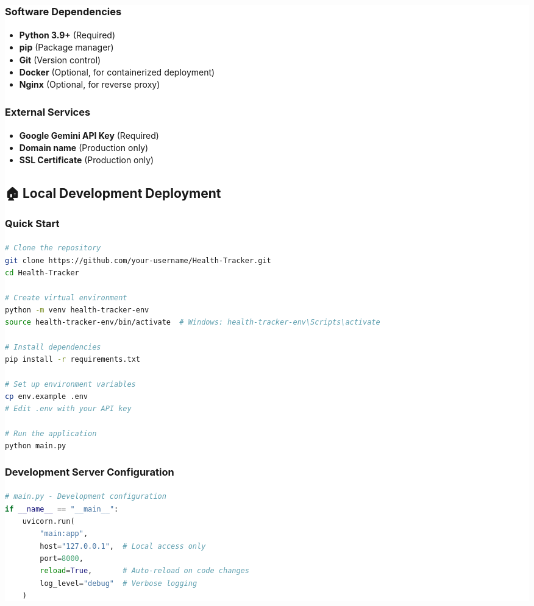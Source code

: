 ### Software Dependencies

- **Python 3.9+** (Required)
- **pip** (Package manager)
- **Git** (Version control)
- **Docker** (Optional, for containerized deployment)
- **Nginx** (Optional, for reverse proxy)

### External Services

- **Google Gemini API Key** (Required)
- **Domain name** (Production only)
- **SSL Certificate** (Production only)

## 🏠 Local Development Deployment

### Quick Start

```bash
# Clone the repository
git clone https://github.com/your-username/Health-Tracker.git
cd Health-Tracker

# Create virtual environment
python -m venv health-tracker-env
source health-tracker-env/bin/activate  # Windows: health-tracker-env\Scripts\activate

# Install dependencies
pip install -r requirements.txt

# Set up environment variables
cp env.example .env
# Edit .env with your API key

# Run the application
python main.py
```

### Development Server Configuration

```python
# main.py - Development configuration
if __name__ == "__main__":
    uvicorn.run(
        "main:app", 
        host="127.0.0.1",  # Local access only
        port=8000, 
        reload=True,       # Auto-reload on code changes
        log_level="debug"  # Verbose logging
    )
```
